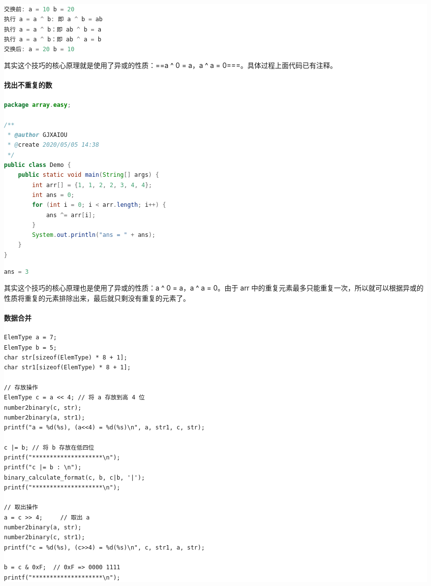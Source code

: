 ```java
交换前: a = 10 b = 20
执行 a = a ^ b: 即 a ^ b = ab
执行 a = a ^ b：即 ab ^ b = a
执行 a = a ^ b：即 ab ^ a = b
交换后: a = 20 b = 10
```

其实这个技巧的核心原理就是使用了异或的性质：==a ^ 0 = a，a ^ a = 0===。具体过程上面代码已有注释。

#### 找出不重复的数

```java
package array.easy;

/**
 * @author GJXAIOU
 * @create 2020/05/05 14:38
 */
public class Demo {
    public static void main(String[] args) {
        int arr[] = {1, 1, 2, 2, 3, 4, 4};
        int ans = 0;
        for (int i = 0; i < arr.length; i++) {
            ans ^= arr[i];
        }
        System.out.println("ans = " + ans);
    }
}

```

```java
ans = 3
```

其实这个技巧的核心原理也是使用了异或的性质：a ^ 0 = a，a ^ a = 0。由于 arr 中的重复元素最多只能重复一次，所以就可以根据异或的性质将重复的元素排除出来，最后就只剩没有重复的元素了。

#### 数据合并

```
ElemType a = 7;
ElemType b = 5;
char str[sizeof(ElemType) * 8 + 1];
char str1[sizeof(ElemType) * 8 + 1];

// 存放操作
ElemType c = a << 4; // 将 a 存放到高 4 位
number2binary(c, str);
number2binary(a, str1);
printf("a = %d(%s), (a<<4) = %d(%s)\n", a, str1, c, str);

c |= b; // 将 b 存放在低四位
printf("********************\n");
printf("c |= b : \n");
binary_calculate_format(c, b, c|b, '|');
printf("********************\n");

// 取出操作
a = c >> 4;     // 取出 a
number2binary(a, str);
number2binary(c, str1);
printf("c = %d(%s), (c>>4) = %d(%s)\n", c, str1, a, str);

b = c & 0xF;  // 0xF => 0000 1111
printf("********************\n");
```